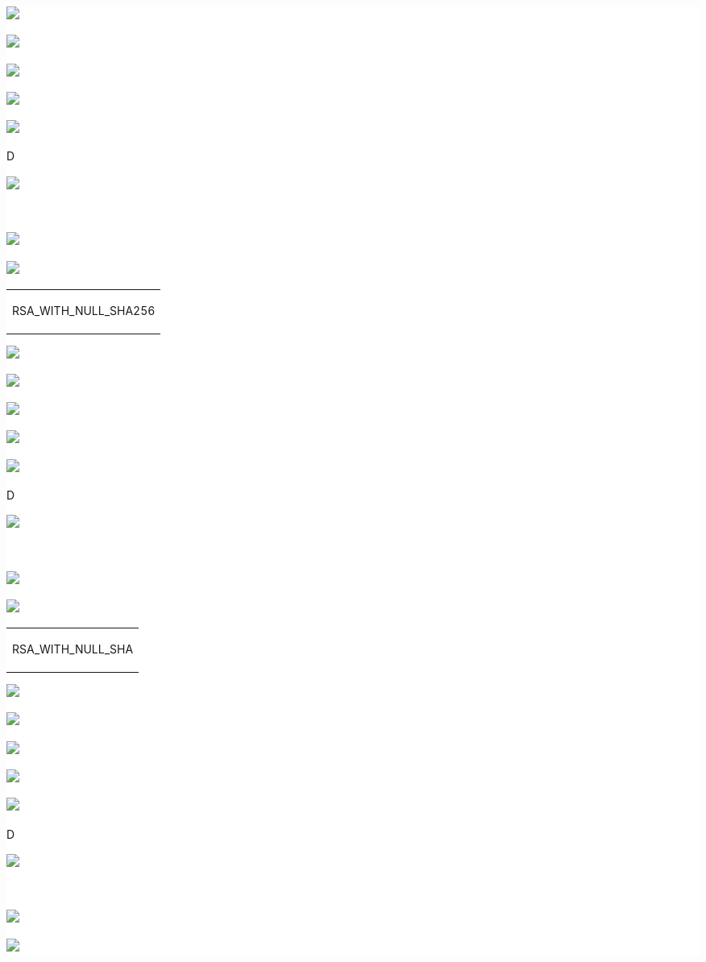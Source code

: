 </table>         </td>
         <td><p><img src="/Images/Gateway/OK.png" class="img_350" /></p>         </td>
         <td><p><img src="/Images/Gateway/OK.png" class="img_351" /></p>         </td>
         <td><p><img src="/Images/Gateway/OK.png" class="img_352" /></p>         </td>
         <td><p><img src="/Images/Gateway/OK.png" class="img_353" /></p>         </td>
         <td><p><img src="/Images/Gateway/nOK.png" class="img_354" /></p>         </td>
         <td><p>D</p>         </td>
         <td><p><img src="/Images/Gateway/OK.png" class="img_355" /></p>         </td>
         <td><p> </p>         </td>
         <td><p><img src="/Images/Gateway/nOK.png" class="img_356" /></p>         </td>
         <td><p><img src="/Images/Gateway/OK.png" class="img_327" /></p>         </td>
      </tr>
      <tr>
         <td><table>
   <tbody>
      <tr>
         <td><p>RSA_WITH_NULL_SHA256</p>         </td>
      </tr>
   </tbody>
</table>         </td>
         <td><p><img src="/Images/Gateway/OK.png" class="img_394" /></p>         </td>
         <td><p><img src="/Images/Gateway/OK.png" class="img_395" /></p>         </td>
         <td><p><img src="/Images/Gateway/OK.png" class="img_396" /></p>         </td>
         <td><p><img src="/Images/Gateway/OK.png" class="img_397" /></p>         </td>
         <td><p><img src="/Images/Gateway/nOK.png" class="img_398" /></p>         </td>
         <td><p>D</p>         </td>
         <td><p><img src="/Images/Gateway/OK.png" class="img_399" /></p>         </td>
         <td><p> </p>         </td>
         <td><p><img src="/Images/Gateway/OK.png" class="img_400" /></p>         </td>
         <td><p><img src="/Images/Gateway/OK.png" class="img_327" /></p>         </td>
      </tr>
      <tr>
         <td><table>
   <tbody>
      <tr>
         <td><p>RSA_WITH_NULL_SHA</p>         </td>
      </tr>
   </tbody>
</table>         </td>
         <td><p><img src="/Images/Gateway/OK.png" class="img_401" /></p>         </td>
         <td><p><img src="/Images/Gateway/OK.png" class="img_402" /></p>         </td>
         <td><p><img src="/Images/Gateway/OK.png" class="img_403" /></p>         </td>
         <td><p><img src="/Images/Gateway/OK.png" class="img_404" /></p>         </td>
         <td><p><img src="/Images/Gateway/nOK.png" class="img_405" /></p>         </td>
         <td><p>D</p>         </td>
         <td><p><img src="/Images/Gateway/OK.png" class="img_406" /></p>         </td>
         <td><p> </p>         </td>
         <td><p><img src="/Images/Gateway/nOK.png" class="img_407" /></p>         </td>
         <td><p><img src="/Images/Gateway/OK.png" class="img_327" /></p>         </td>